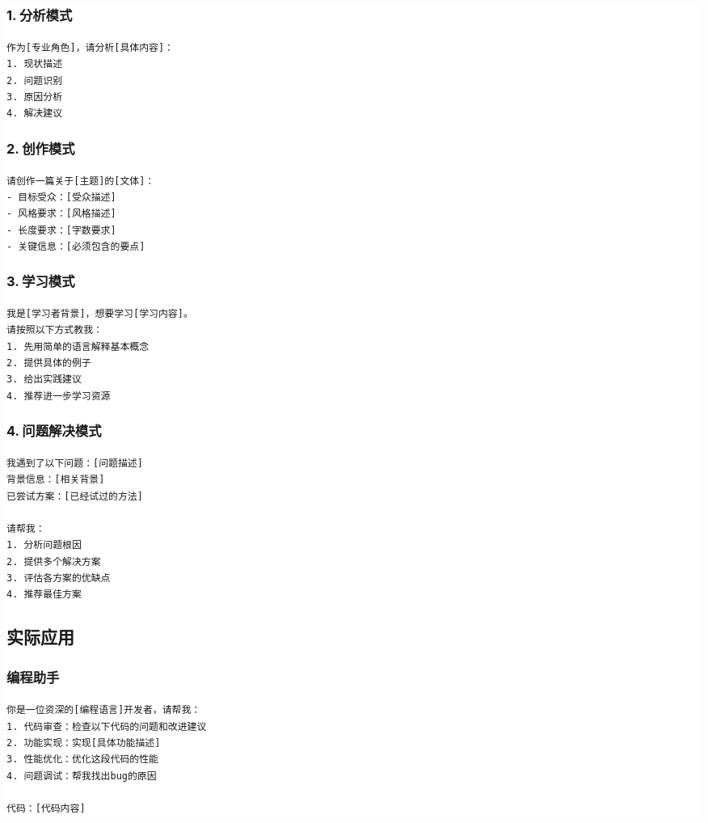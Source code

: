 ### 1. 分析模式

```
作为[专业角色]，请分析[具体内容]：
1. 现状描述
2. 问题识别
3. 原因分析
4. 解决建议
```

### 2. 创作模式

```
请创作一篇关于[主题]的[文体]：
- 目标受众：[受众描述]
- 风格要求：[风格描述]
- 长度要求：[字数要求]
- 关键信息：[必须包含的要点]
```

### 3. 学习模式

```
我是[学习者背景]，想要学习[学习内容]。
请按照以下方式教我：
1. 先用简单的语言解释基本概念
2. 提供具体的例子
3. 给出实践建议
4. 推荐进一步学习资源
```

### 4. 问题解决模式

```
我遇到了以下问题：[问题描述]
背景信息：[相关背景]
已尝试方案：[已经试过的方法]

请帮我：
1. 分析问题根因
2. 提供多个解决方案
3. 评估各方案的优缺点
4. 推荐最佳方案
```

## 实际应用

### 编程助手

```
你是一位资深的[编程语言]开发者，请帮我：
1. 代码审查：检查以下代码的问题和改进建议
2. 功能实现：实现[具体功能描述]
3. 性能优化：优化这段代码的性能
4. 问题调试：帮我找出bug的原因

代码：[代码内容]
```
